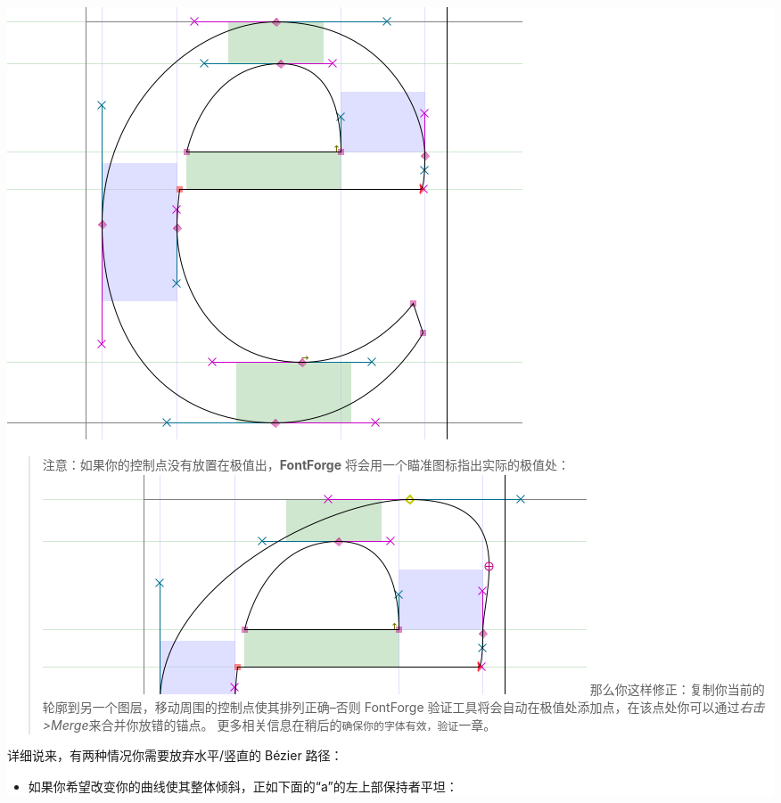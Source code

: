 ![bezier_sample.png](\images\bezier_sample.png)  

>注意：如果你的控制点没有放置在极值出，**FontForge** 将会用一个瞄准图标指出实际的极值处：
![bezier_sample_3.png](\images\bezier_sample_3.png)
那么你这样修正：复制你当前的轮廓到另一个图层，移动周围的控制点使其排列正确–否则 FontForge 验证工具将会自动在极值处添加点，在该点处你可以通过*右击>Merge*来合并你放错的锚点。 更多相关信息在稍后的`确保你的字体有效，验证`一章。

详细说来，有两种情况你需要放弃水平/竖直的 Bézier 路径：

- 如果你希望改变你的曲线使其整体倾斜，正如下面的“a”的左上部保持者平坦：
